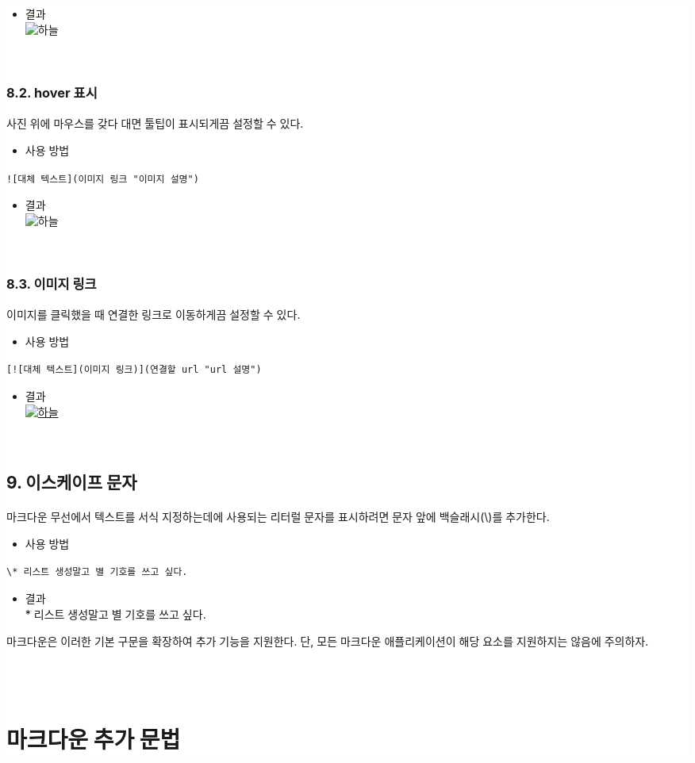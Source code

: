 - 결과  
  ![하늘](https://images.unsplash.com/photo-1505533321630-975218a5f66f?q=80&w=1974&auto=format&fit=crop&ixlib=rb-4.0.3&ixid=M3wxMjA3fDB8MHxwaG90by1wYWdlfHx8fGVufDB8fHx8fA%3D%3D)

<br>

### 8.2. hover 표시

사진 위에 마우스를 갖다 대면 툴팁이 표시되게끔 설정할 수 있다.

- 사용 방법

```
![대체 텍스트](이미지 링크 "이미지 설명")
```

- 결과  
  ![하늘](https://images.unsplash.com/photo-1505533321630-975218a5f66f?q=80&w=1974&auto=format&fit=crop&ixlib=rb-4.0.3&ixid=M3wxMjA3fDB8MHxwaG90by1wYWdlfHx8fGVufDB8fHx8fA%3D%3D "파란 하늘")

<br>

### 8.3. 이미지 링크

이미지를 클릭했을 때 연결한 링크로 이동하게끔 설정할 수 있다.

- 사용 방법

```
[![대체 텍스트](이미지 링크)](연결할 url "url 설명")
```

- 결과  
  [![하늘](https://images.unsplash.com/photo-1505533321630-975218a5f66f?q=80&w=1974&auto=format&fit=crop&ixlib=rb-4.0.3&ixid=M3wxMjA3fDB8MHxwaG90by1wYWdlfHx8fGVufDB8fHx8fA%3D%3D)](https://unsplash.com/ko "unsplash 사이트로 이동")

<br>

## 9. 이스케이프 문자

마크다운 무선에서 텍스트를 서식 지정하는데에 사용되는 리터럴 문자를 표시하려면 문자 앞에 백슬래시(\\)를 추가한다.

- 사용 방법

```
\* 리스트 생성말고 별 기호를 쓰고 싶다.
```

- 결과  
  \* 리스트 생성말고 별 기호를 쓰고 싶다.

마크다운은 이러한 기본 구문을 확장하여 추가 기능을 지원한다. 단, 모든 마크다운 애플리케이션이 해당 요소를 지원하지는 않음에 주의하자.

<br>
<br>

# 마크다운 추가 문법
